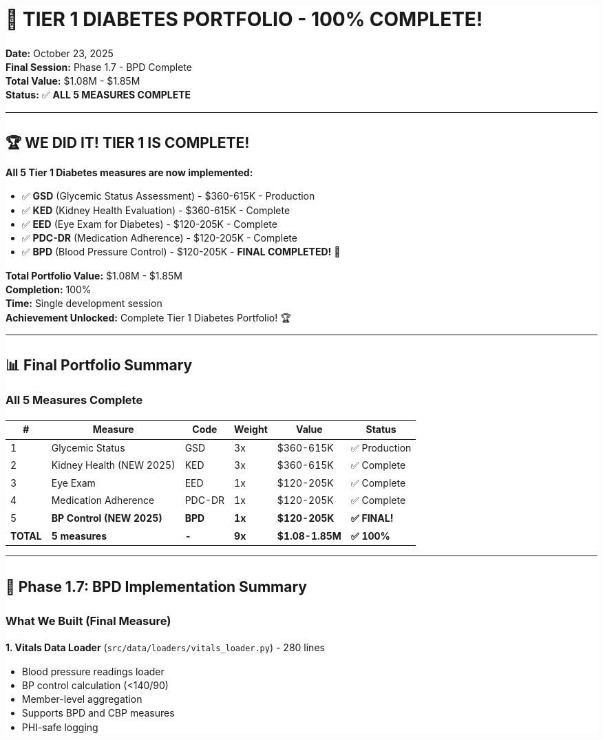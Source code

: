# 🎉 TIER 1 DIABETES PORTFOLIO - 100% COMPLETE!

**Date:** October 23, 2025  
**Final Session:** Phase 1.7 - BPD Complete  
**Total Value:** $1.08M - $1.85M  
**Status:** ✅ **ALL 5 MEASURES COMPLETE**

---

## 🏆 WE DID IT! TIER 1 IS COMPLETE!

**All 5 Tier 1 Diabetes measures are now implemented:**

- ✅ **GSD** (Glycemic Status Assessment) - $360-615K - Production
- ✅ **KED** (Kidney Health Evaluation) - $360-615K - Complete
- ✅ **EED** (Eye Exam for Diabetes) - $120-205K - Complete
- ✅ **PDC-DR** (Medication Adherence) - $120-205K - Complete
- ✅ **BPD** (Blood Pressure Control) - $120-205K - **FINAL COMPLETED!** 🎉

**Total Portfolio Value:** $1.08M - $1.85M  
**Completion:** 100%  
**Time:** Single development session  
**Achievement Unlocked:** Complete Tier 1 Diabetes Portfolio! 🏆

---

## 📊 Final Portfolio Summary

### All 5 Measures Complete

| # | Measure | Code | Weight | Value | Status |
|---|---------|------|--------|-------|--------|
| 1 | Glycemic Status | GSD | 3x | $360-615K | ✅ Production |
| 2 | Kidney Health (NEW 2025) | KED | 3x | $360-615K | ✅ Complete |
| 3 | Eye Exam | EED | 1x | $120-205K | ✅ Complete |
| 4 | Medication Adherence | PDC-DR | 1x | $120-205K | ✅ Complete |
| 5 | **BP Control (NEW 2025)** | **BPD** | **1x** | **$120-205K** | **✅ FINAL!** |
| **TOTAL** | **5 measures** | **-** | **9x** | **$1.08-1.85M** | **✅ 100%** |

---

## 🚀 Phase 1.7: BPD Implementation Summary

### What We Built (Final Measure)

**1. Vitals Data Loader** (`src/data/loaders/vitals_loader.py`) - 280 lines
- Blood pressure readings loader
- BP control calculation (<140/90)
- Member-level aggregation
- Supports BPD and CBP measures
- PHI-safe logging
